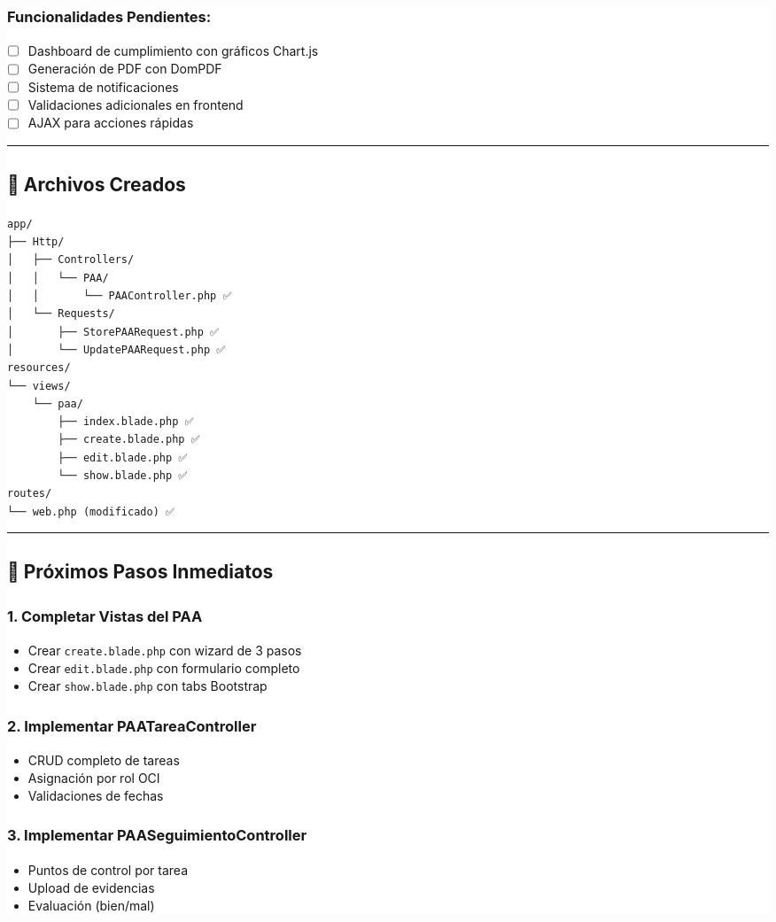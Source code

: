 ### Funcionalidades Pendientes:
- [ ] Dashboard de cumplimiento con gráficos Chart.js
- [ ] Generación de PDF con DomPDF
- [ ] Sistema de notificaciones
- [ ] Validaciones adicionales en frontend
- [ ] AJAX para acciones rápidas

---

## 📁 Archivos Creados

```
app/
├── Http/
│   ├── Controllers/
│   │   └── PAA/
│   │       └── PAAController.php ✅
│   └── Requests/
│       ├── StorePAARequest.php ✅
│       └── UpdatePAARequest.php ✅
resources/
└── views/
    └── paa/
        ├── index.blade.php ✅
        ├── create.blade.php ✅
        ├── edit.blade.php ✅
        └── show.blade.php ✅
routes/
└── web.php (modificado) ✅
```

---

## 🚀 Próximos Pasos Inmediatos

### 1. **Completar Vistas del PAA**
- Crear `create.blade.php` con wizard de 3 pasos
- Crear `edit.blade.php` con formulario completo
- Crear `show.blade.php` con tabs Bootstrap

### 2. **Implementar PAATareaController**
- CRUD completo de tareas
- Asignación por rol OCI
- Validaciones de fechas

### 3. **Implementar PAASeguimientoController**
- Puntos de control por tarea
- Upload de evidencias
- Evaluación (bien/mal)
